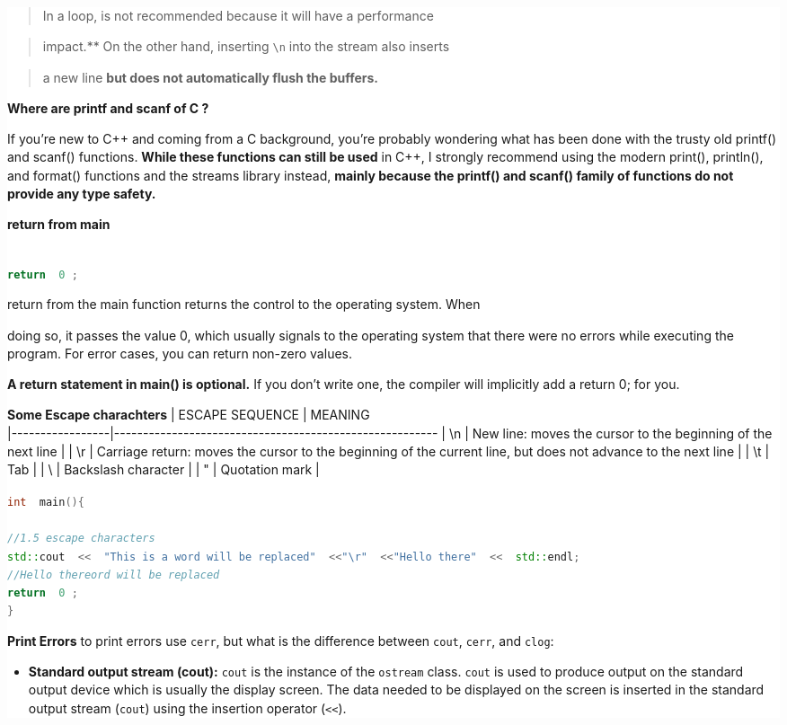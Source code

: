 > In a loop, is not recommended because it will have a performance

> impact.** On the other hand, inserting `\n` into the stream also inserts

> a new line **but does not automatically flush the buffers.**

  

**Where are printf and scanf of C ?**

If you’re new to C++ and coming from a C background, you’re probably wondering what has been done with the trusty old printf() and scanf() functions. **While these functions can still be used** in C++, I strongly recommend using the modern print(), println(), and format() functions and the streams library instead, **mainly because the printf() and scanf() family of functions do not provide any type safety.**

  

**return from main**

```c++

return  0 ;

```

return from the main function returns the control to the operating system. When

doing so, it passes the value 0, which usually signals to the operating system that there were no errors while executing the program. For error cases, you can return non-zero values.

**A return statement in main() is optional.** If you don’t write one, the compiler will implicitly add a return 0; for you.

**Some Escape charachters**
| ESCAPE SEQUENCE | MEANING                                                                                                       
|-----------------|--------------------------------------------------------
| \n              | New line: moves the cursor to the beginning of the next line                                                  |
| \r              | Carriage return: moves the cursor to the beginning of the current line, but does not advance to the next line |
| \t              | Tab                                                                                                           |
| \\              | Backslash character                                                                                           |
| \"              | Quotation mark                                                                                                |

```c++
int  main(){

//1.5 escape characters
std::cout  <<  "This is a word will be replaced"  <<"\r"  <<"Hello there"  <<  std::endl;
//Hello thereord will be replaced
return  0 ;
}
```
**Print Errors**
to print errors use `cerr`, but what is the difference between `cout`, `cerr`, and `clog`:

* **Standard output stream (cout):**  `cout`  is the instance of the  `ostream`  class.  `cout`  is used to produce output on the standard output device which is usually the display screen. The data needed to be displayed on the screen is inserted in the standard output stream (`cout`) using the insertion operator (`<<`).
